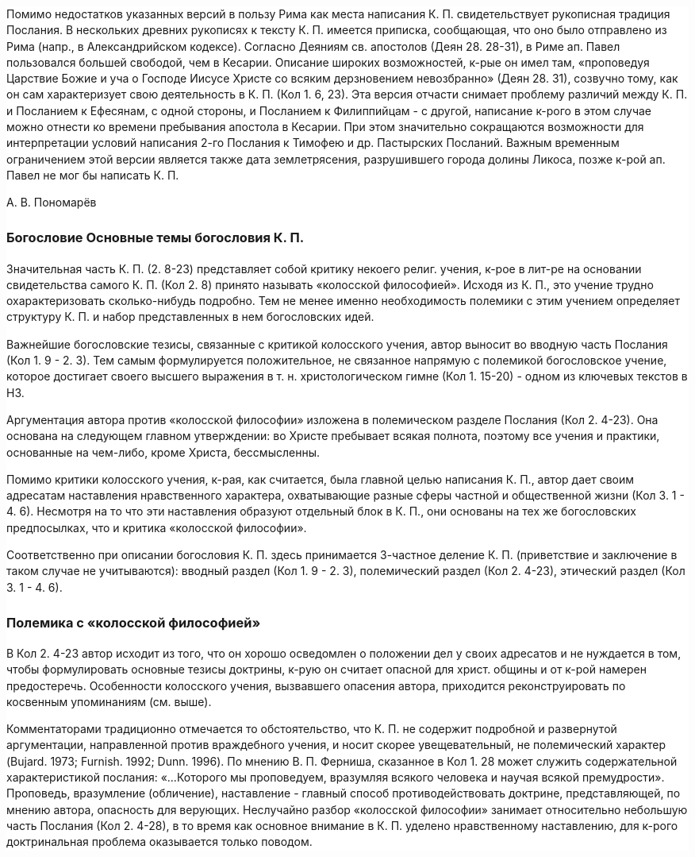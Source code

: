 Помимо недостатков указанных версий в пользу Рима как места написания К. П. свидетельствует рукописная традиция Послания. В нескольких древних рукописях к тексту К. П. имеется приписка, сообщающая, что оно было отправлено из Рима (напр., в Александрийском кодексе). Согласно Деяниям св. апостолов (Деян 28. 28-31), в Риме ап. Павел пользовался большей свободой, чем в Кесарии. Описание широких возможностей, к-рые он имел там, «проповедуя Царствие Божие и уча о Господе Иисусе Христе со всяким дерзновением невозбранно» (Деян 28. 31), созвучно тому, как он сам характеризует свою деятельность в К. П. (Кол 1. 6, 23). Эта версия отчасти снимает проблему различий между К. П. и Посланием к Ефесянам, с одной стороны, и Посланием к Филиппийцам - с другой, написание к-рого в этом случае можно отнести ко времени пребывания апостола в Кесарии. При этом значительно сокращаются возможности для интерпретации условий написания 2-го Послания к Тимофею и др. Пастырских Посланий. Важным временным ограничением этой версии является также дата землетрясения, разрушившего города долины Ликоса, позже к-рой ап. Павел не мог бы написать К. П.

А. В. Пономарёв 

### Богословие Основные темы богословия К. П.

Значительная часть К. П. (2. 8-23) представляет собой критику некоего религ. учения, к-рое в лит-ре на основании свидетельства самого К. П. (Кол 2. 8) принято называть «колосской философией». Исходя из К. П., это учение трудно охарактеризовать сколько-нибудь подробно. Тем не менее именно необходимость полемики с этим учением определяет структуру К. П. и набор представленных в нем богословских идей.

Важнейшие богословские тезисы, связанные с критикой колосского учения, автор выносит во вводную часть Послания (Кол 1. 9 - 2. 3). Тем самым формулируется положительное, не связанное напрямую с полемикой богословское учение, которое достигает своего высшего выражения в т. н. христологическом гимне (Кол 1. 15-20) - одном из ключевых текстов в НЗ.

Аргументация автора против «колосской философии» изложена в полемическом разделе Послания (Кол 2. 4-23). Она основана на следующем главном утверждении: во Христе пребывает всякая полнота, поэтому все учения и практики, основанные на чем-либо, кроме Христа, бессмысленны.

Помимо критики колосского учения, к-рая, как считается, была главной целью написания К. П., автор дает своим адресатам наставления нравственного характера, охватывающие разные сферы частной и общественной жизни (Кол 3. 1 - 4. 6). Несмотря на то что эти наставления образуют отдельный блок в К. П., они основаны на тех же богословских предпосылках, что и критика «колосской философии».

Соответственно при описании богословия К. П. здесь принимается 3-частное деление К. П. (приветствие и заключение в таком случае не учитываются): вводный раздел (Кол 1. 9 - 2. 3), полемический раздел (Кол 2. 4-23), этический раздел (Кол 3. 1 - 4. 6).

### Полемика с «колосской философией»

В Кол 2. 4-23 автор исходит из того, что он хорошо осведомлен о положении дел у своих адресатов и не нуждается в том, чтобы формулировать основные тезисы доктрины, к-рую он считает опасной для христ. общины и от к-рой намерен предостеречь. Особенности колосского учения, вызвавшего опасения автора, приходится реконструировать по косвенным упоминаниям (см. выше).

Комментаторами традиционно отмечается то обстоятельство, что К. П. не содержит подробной и развернутой аргументации, направленной против враждебного учения, и носит скорее увещевательный, не полемический характер (Bujard. 1973; Furnish. 1992; Dunn. 1996). По мнению В. П. Ферниша, сказанное в Кол 1. 28 может служить содержательной характеристикой послания: «...Которого мы проповедуем, вразумляя всякого человека и научая всякой премудрости». Проповедь, вразумление (обличение), наставление - главный способ противодействовать доктрине, представляющей, по мнению автора, опасность для верующих. Неслучайно разбор «колосской философии» занимает относительно небольшую часть Послания (Кол 2. 4-28), в то время как основное внимание в К. П. уделено нравственному наставлению, для к-рого доктринальная проблема оказывается только поводом.
